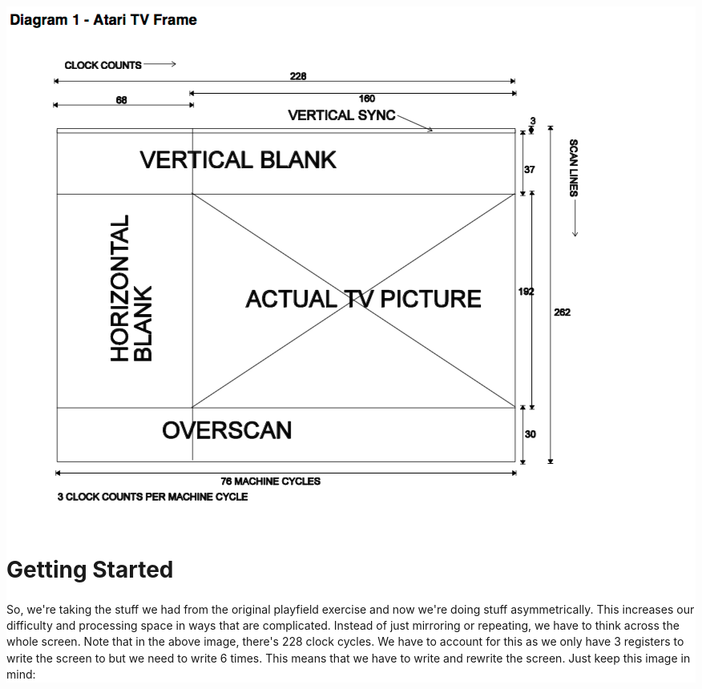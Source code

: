 ![](/images/resolution.png)
# <a id='getstart'></a>Getting Started
So, we're taking the stuff we had from the original playfield exercise and now we're doing stuff asymmetrically. This increases our difficulty and processing space in ways that are complicated. Instead of just mirroring or repeating, we have to think across the whole screen. Note that in the above image, there's 228 clock cycles. We have to account for this as we only have 3 registers to write the screen to but we need to write 6 times. This means that we have to write and rewrite the screen. Just keep this image in mind: 
